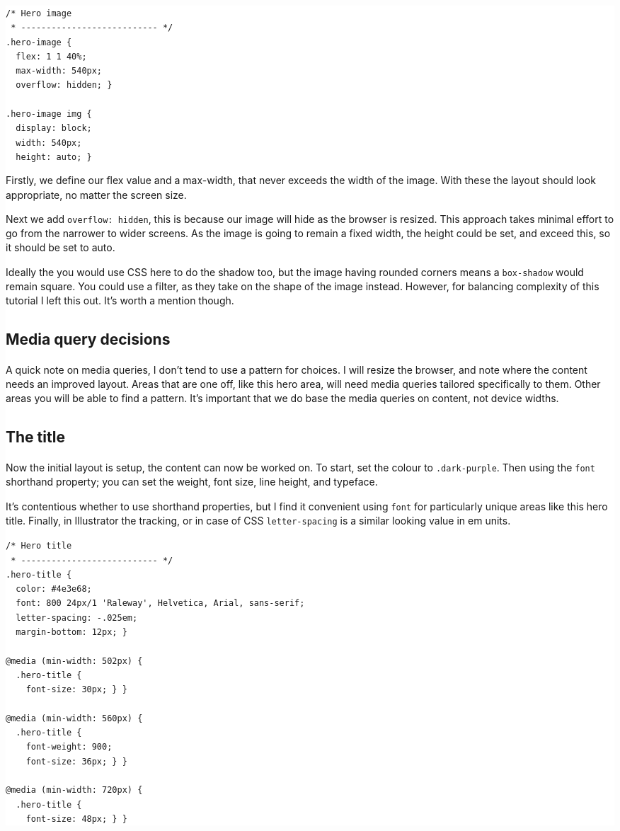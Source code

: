```.language-css
/* Hero image
 * --------------------------- */
.hero-image {
  flex: 1 1 40%;
  max-width: 540px;
  overflow: hidden; }

.hero-image img {
  display: block;
  width: 540px;
  height: auto; }
```

Firstly, we define our flex value and a max-width, that never exceeds the width of the image. With these the layout should look appropriate, no matter the screen size.

Next we add `overflow: hidden`, this is because our image will hide as the browser is resized. This approach takes minimal effort to go from the narrower to wider screens. As the image is going to remain a fixed width, the height could be set, and exceed this, so it should be set to auto.

Ideally the you would use CSS here to do the shadow too, but the image having rounded corners means a `box-shadow` would remain square. You could use a filter, as they take on the shape of the image instead. However, for balancing complexity of this tutorial I left this out. It’s worth a mention though.

## Media query decisions
A quick note on media queries, I don’t tend to use a pattern for choices. I will resize the browser, and note where the content needs an improved layout. Areas that are one off, like this hero area, will need media queries tailored specifically to them. Other areas you will be able to find a pattern. It’s important that we do base the media queries on content, not device widths.

## The title
Now the initial layout is setup, the content can now be worked on. To start, set the colour to `.dark-purple`. Then using the `font` shorthand property; you can set the weight, font size, line height, and typeface.

It’s contentious whether to use shorthand properties, but I find it convenient using `font` for particularly unique areas like this hero title. Finally, in Illustrator the tracking, or in case of CSS `letter-spacing` is a similar looking value in em units.

```.language-css
/* Hero title
 * --------------------------- */
.hero-title {
  color: #4e3e68;
  font: 800 24px/1 'Raleway', Helvetica, Arial, sans-serif;
  letter-spacing: -.025em;
  margin-bottom: 12px; }

@media (min-width: 502px) {
  .hero-title {
    font-size: 30px; } }

@media (min-width: 560px) {
  .hero-title {
    font-weight: 900;
    font-size: 36px; } }

@media (min-width: 720px) {
  .hero-title {
    font-size: 48px; } }
```

